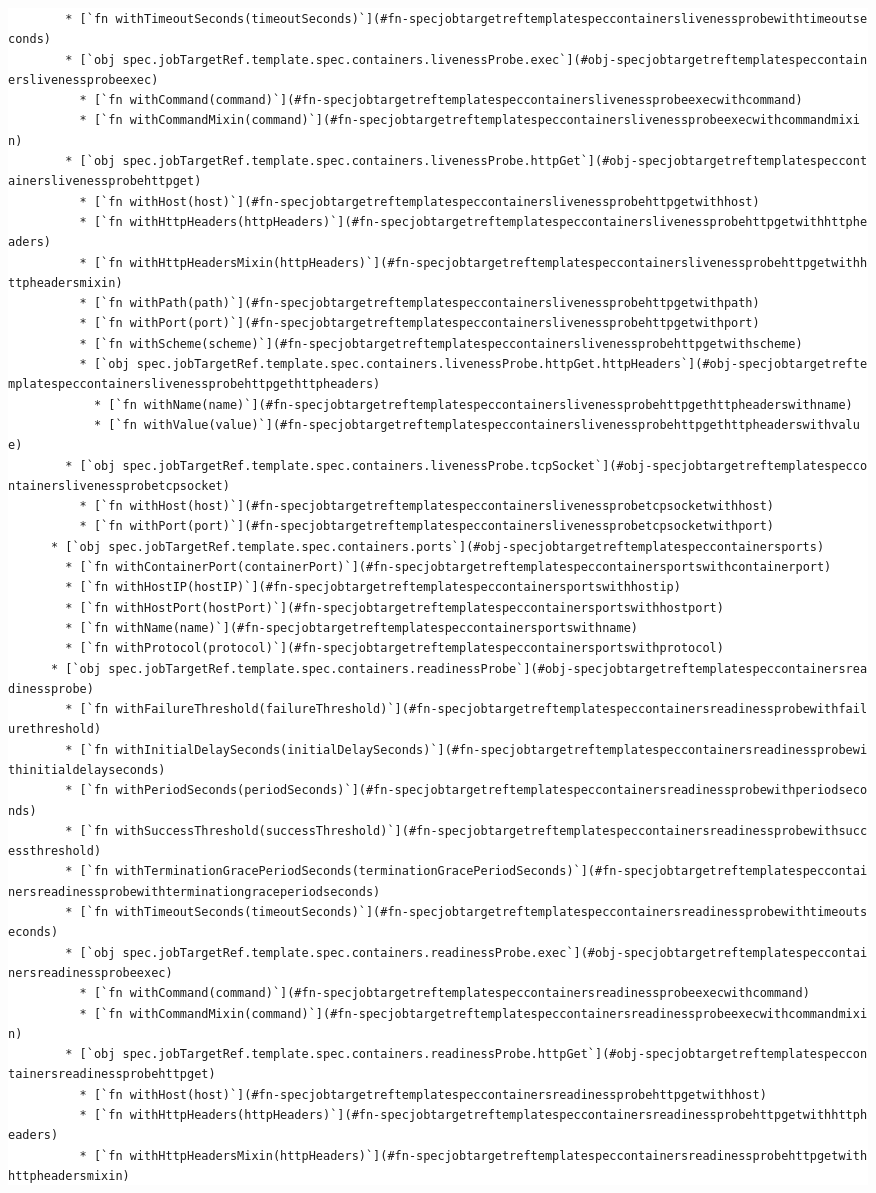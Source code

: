             * [`fn withTimeoutSeconds(timeoutSeconds)`](#fn-specjobtargetreftemplatespeccontainerslivenessprobewithtimeoutseconds)
            * [`obj spec.jobTargetRef.template.spec.containers.livenessProbe.exec`](#obj-specjobtargetreftemplatespeccontainerslivenessprobeexec)
              * [`fn withCommand(command)`](#fn-specjobtargetreftemplatespeccontainerslivenessprobeexecwithcommand)
              * [`fn withCommandMixin(command)`](#fn-specjobtargetreftemplatespeccontainerslivenessprobeexecwithcommandmixin)
            * [`obj spec.jobTargetRef.template.spec.containers.livenessProbe.httpGet`](#obj-specjobtargetreftemplatespeccontainerslivenessprobehttpget)
              * [`fn withHost(host)`](#fn-specjobtargetreftemplatespeccontainerslivenessprobehttpgetwithhost)
              * [`fn withHttpHeaders(httpHeaders)`](#fn-specjobtargetreftemplatespeccontainerslivenessprobehttpgetwithhttpheaders)
              * [`fn withHttpHeadersMixin(httpHeaders)`](#fn-specjobtargetreftemplatespeccontainerslivenessprobehttpgetwithhttpheadersmixin)
              * [`fn withPath(path)`](#fn-specjobtargetreftemplatespeccontainerslivenessprobehttpgetwithpath)
              * [`fn withPort(port)`](#fn-specjobtargetreftemplatespeccontainerslivenessprobehttpgetwithport)
              * [`fn withScheme(scheme)`](#fn-specjobtargetreftemplatespeccontainerslivenessprobehttpgetwithscheme)
              * [`obj spec.jobTargetRef.template.spec.containers.livenessProbe.httpGet.httpHeaders`](#obj-specjobtargetreftemplatespeccontainerslivenessprobehttpgethttpheaders)
                * [`fn withName(name)`](#fn-specjobtargetreftemplatespeccontainerslivenessprobehttpgethttpheaderswithname)
                * [`fn withValue(value)`](#fn-specjobtargetreftemplatespeccontainerslivenessprobehttpgethttpheaderswithvalue)
            * [`obj spec.jobTargetRef.template.spec.containers.livenessProbe.tcpSocket`](#obj-specjobtargetreftemplatespeccontainerslivenessprobetcpsocket)
              * [`fn withHost(host)`](#fn-specjobtargetreftemplatespeccontainerslivenessprobetcpsocketwithhost)
              * [`fn withPort(port)`](#fn-specjobtargetreftemplatespeccontainerslivenessprobetcpsocketwithport)
          * [`obj spec.jobTargetRef.template.spec.containers.ports`](#obj-specjobtargetreftemplatespeccontainersports)
            * [`fn withContainerPort(containerPort)`](#fn-specjobtargetreftemplatespeccontainersportswithcontainerport)
            * [`fn withHostIP(hostIP)`](#fn-specjobtargetreftemplatespeccontainersportswithhostip)
            * [`fn withHostPort(hostPort)`](#fn-specjobtargetreftemplatespeccontainersportswithhostport)
            * [`fn withName(name)`](#fn-specjobtargetreftemplatespeccontainersportswithname)
            * [`fn withProtocol(protocol)`](#fn-specjobtargetreftemplatespeccontainersportswithprotocol)
          * [`obj spec.jobTargetRef.template.spec.containers.readinessProbe`](#obj-specjobtargetreftemplatespeccontainersreadinessprobe)
            * [`fn withFailureThreshold(failureThreshold)`](#fn-specjobtargetreftemplatespeccontainersreadinessprobewithfailurethreshold)
            * [`fn withInitialDelaySeconds(initialDelaySeconds)`](#fn-specjobtargetreftemplatespeccontainersreadinessprobewithinitialdelayseconds)
            * [`fn withPeriodSeconds(periodSeconds)`](#fn-specjobtargetreftemplatespeccontainersreadinessprobewithperiodseconds)
            * [`fn withSuccessThreshold(successThreshold)`](#fn-specjobtargetreftemplatespeccontainersreadinessprobewithsuccessthreshold)
            * [`fn withTerminationGracePeriodSeconds(terminationGracePeriodSeconds)`](#fn-specjobtargetreftemplatespeccontainersreadinessprobewithterminationgraceperiodseconds)
            * [`fn withTimeoutSeconds(timeoutSeconds)`](#fn-specjobtargetreftemplatespeccontainersreadinessprobewithtimeoutseconds)
            * [`obj spec.jobTargetRef.template.spec.containers.readinessProbe.exec`](#obj-specjobtargetreftemplatespeccontainersreadinessprobeexec)
              * [`fn withCommand(command)`](#fn-specjobtargetreftemplatespeccontainersreadinessprobeexecwithcommand)
              * [`fn withCommandMixin(command)`](#fn-specjobtargetreftemplatespeccontainersreadinessprobeexecwithcommandmixin)
            * [`obj spec.jobTargetRef.template.spec.containers.readinessProbe.httpGet`](#obj-specjobtargetreftemplatespeccontainersreadinessprobehttpget)
              * [`fn withHost(host)`](#fn-specjobtargetreftemplatespeccontainersreadinessprobehttpgetwithhost)
              * [`fn withHttpHeaders(httpHeaders)`](#fn-specjobtargetreftemplatespeccontainersreadinessprobehttpgetwithhttpheaders)
              * [`fn withHttpHeadersMixin(httpHeaders)`](#fn-specjobtargetreftemplatespeccontainersreadinessprobehttpgetwithhttpheadersmixin)